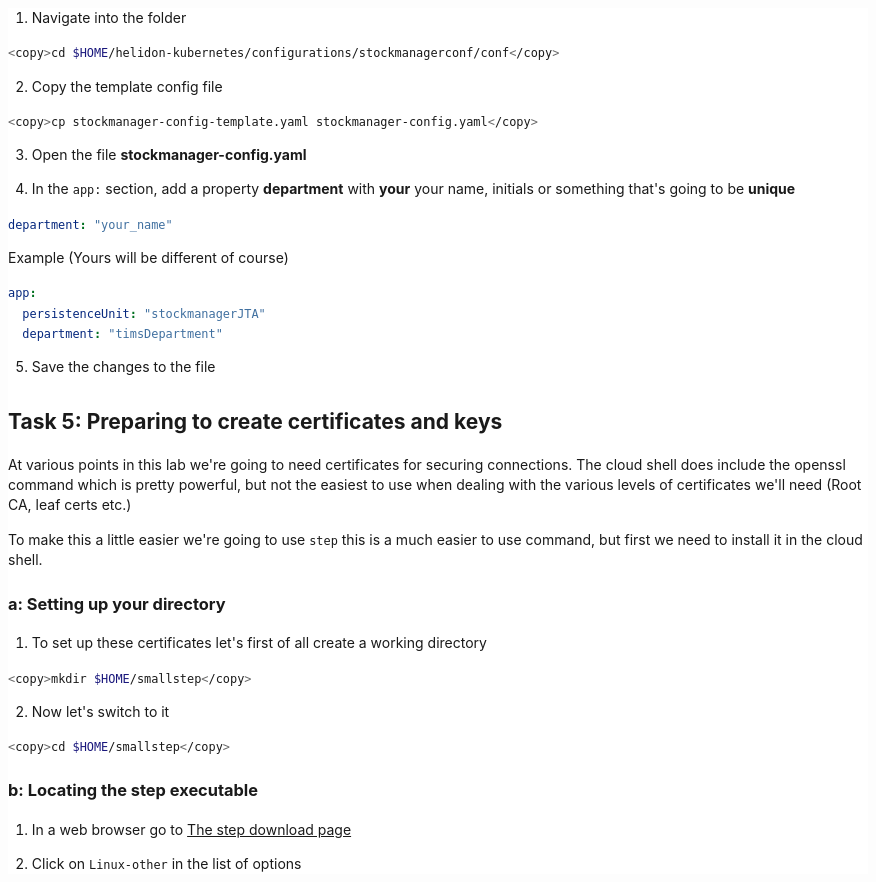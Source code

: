   1. Navigate into the folder 
  
  ```bash
  <copy>cd $HOME/helidon-kubernetes/configurations/stockmanagerconf/conf</copy>
  ```

    
  2.  Copy the template config file

  ```bash
  <copy>cp stockmanager-config-template.yaml stockmanager-config.yaml</copy>
  ```  
  
  3. Open the file **stockmanager-config.yaml**
  
  4. In the `app:` section, add a property **department** with **your** your name, initials or something that's going to be **unique**
  
  ```yaml
  department: "your_name"
  ```

Example (Yours will be different of course)

```yaml
app:
  persistenceUnit: "stockmanagerJTA"
  department: "timsDepartment"
```
 
  5. Save the changes to the file
  

## Task 5: Preparing to create certificates and keys

At various points in this lab we're going to need certificates for securing connections. The cloud shell does include the openssl command which is pretty powerful, but not the easiest to use when dealing with the various levels of certificates we'll need (Root CA, leaf certs etc.)

To make this a little easier we're going to use `step` this is a much easier to use command, but first we need to install it in the cloud shell.

### a: Setting up your directory
 
  1. To set up these certificates let's first of all create a working directory

  ```bash
  <copy>mkdir $HOME/smallstep</copy>
  ```

  2. Now let's switch to it

  ```bash
  <copy>cd $HOME/smallstep</copy>
  ```
  
### b: Locating the step executable

  1. In a web browser go to [The step download page](https://smallstep.com/docs/step-ca/installation)
  
  2. Click on `Linux-other` in the list of options
  